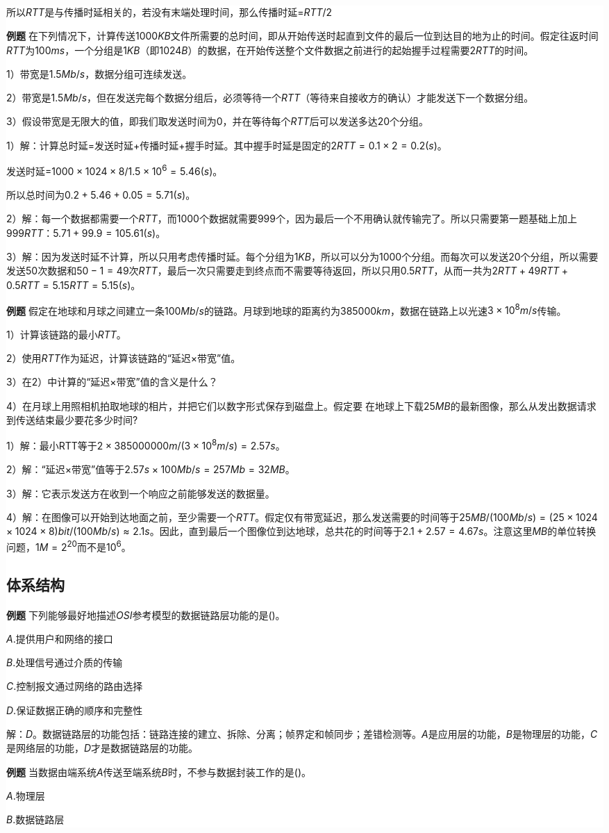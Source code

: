 所以$RTT$是与传播时延相关的，若没有末端处理时间，那么传播时延=$RTT/2$

**例题** 在下列情况下，计算传送$1000KB$文件所需要的总时间，即从开始传送时起直到文件的最后一位到达目的地为止的时间。假定往返时间$RTT$为$100ms$，一个分组是$1KB$（即$1024B$）的数据，在开始传送整个文件数据之前进行的起始握手过程需要$2RTT$的时间。

1）带宽是$1.5Mb/s$，数据分组可连续发送。

2）带宽是$1.5Mb/s$，但在发送完每个数据分组后，必须等待一个$RTT$（等待来自接收方的确认）才能发送下一个数据分组。

3）假设带宽是无限大的值，即我们取发送时间为$0$，并在等待每个$RTT$后可以发送多达$20$个分组。

1）解：计算总时延=发送时延+传播时延+握手时延。其中握手时延是固定的$2RTT=0.1\times2=0.2(s)$。

发送时延=$1000\times1024\times8/1.5\times10^6=5.46(s)$。

所以总时间为$0.2+5.46+0.05=5.71(s)$。

2）解：每一个数据都需要一个$RTT$，而$1000$个数据就需要$999$个，因为最后一个不用确认就传输完了。所以只需要第一题基础上加上$999RTT$：$5.71+99.9=105.61(s)$。

3）解：因为发送时延不计算，所以只用考虑传播时延。每个分组为$1KB$，所以可以分为$1000$个分组。而每次可以发送$20$个分组，所以需要发送$50$次数据和$50-1=49$次$RTT$，最后一次只需要走到终点而不需要等待返回，所以只用$0.5RTT$，从而一共为$2RTT+49RTT+0.5RTT=5.15RTT=5.15(s)$。

**例题** 假定在地球和月球之间建立一条$100Mb/s$的链路。月球到地球的距离约为$385000km$，数据在链路上以光速$3×10^8m/s$传输。

1）计算该链路的最小$RTT$。

2）使用$RTT$作为延迟，计算该链路的“延迟×带宽”值。

3）在2）中计算的“延迟×带宽”值的含义是什么？

4）在月球上用照相机拍取地球的相片，并把它们以数字形式保存到磁盘上。假定要
在地球上下载$25MB$的最新图像，那么从发出数据请求到传送结束最少要花多少时间?

1）解：最小RTT等于$2×385000000m/(3×10^8m/s)=2.57s$。

2）解：“延迟×带宽”值等于$2.57s×100Mb/s=257Mb=32MB$。

3）解：它表示发送方在收到一个响应之前能够发送的数据量。

4）解：在图像可以开始到达地面之前，至少需要一个$RTT$。假定仅有带宽延迟，那么发送需要的时间等于$25MB/(100Mb/s)=(25×1024×1024×8)bit/(100Mb/s)\approx2.1s$。因此，直到最后一个图像位到达地球，总共花的时间等于$2.1+2.57=4.67s$。注意这里$MB$的单位转换问题，$1M=2^{20}$而不是$10^6$。

## 体系结构

**例题** 下列能够最好地描述$OSI$参考模型的数据链路层功能的是()。

$A$.提供用户和网络的接口

$B$.处理信号通过介质的传输

$C$.控制报文通过网络的路由选择

$D$.保证数据正确的顺序和完整性

解：$D$。数据链路层的功能包括：链路连接的建立、拆除、分离；帧界定和帧同步；差错检测等。$A$是应用层的功能，$B$是物理层的功能，$C$是网络层的功能，$D$才是数据链路层的功能。

**例题** 当数据由端系统$A$传送至端系统$B$时，不参与数据封装工作的是()。

$A$.物理层

$B$.数据链路层
